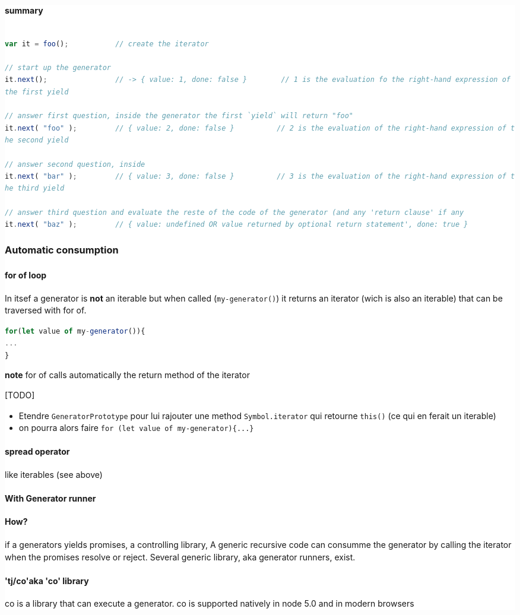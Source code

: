 **summary**
  ```js
  
  var it = foo();           // create the iterator

  // start up the generator
  it.next();                // -> { value: 1, done: false }        // 1 is the evaluation fo the right-hand expression of the first yield

  // answer first question, inside the generator the first `yield` will return "foo"
  it.next( "foo" );         // { value: 2, done: false }          // 2 is the evaluation of the right-hand expression of the second yield 

  // answer second question, inside  
  it.next( "bar" );         // { value: 3, done: false }          // 3 is the evaluation of the right-hand expression of the third yield

  // answer third question and evaluate the reste of the code of the generator (and any 'return clause' if any
  it.next( "baz" );         // { value: undefined OR value returned by optional return statement', done: true }   
  ```
### Automatic consumption

#### for of loop

In itsef a generator is **not** an iterable but when called (`my-generator()`) it returns an iterator (wich is also an iterable) that can be traversed with for of.
  ```js
  for(let value of my-generator()){
  ...
  }
  ```
**note** for of calls automatically the return method of the iterator


[TODO] 
  - Etendre `GeneratorPrototype` pour lui rajouter une method `Symbol.iterator` qui retourne `this()` (ce qui en ferait un iterable)
  - on pourra alors faire `for (let value of my-generator){...}`

#### spread operator
like iterables (see above)

#### With Generator runner 

#### How?
if a generators yields promises, a controlling library, A generic recursive code can consumme the generator by calling the iterator when the promises resolve or reject.
Several generic library, aka generator runners, exist.

#### 'tj/co'aka 'co' library
co is a library that can execute a generator.
co is supported natively in node 5.0 and in modern browsers
